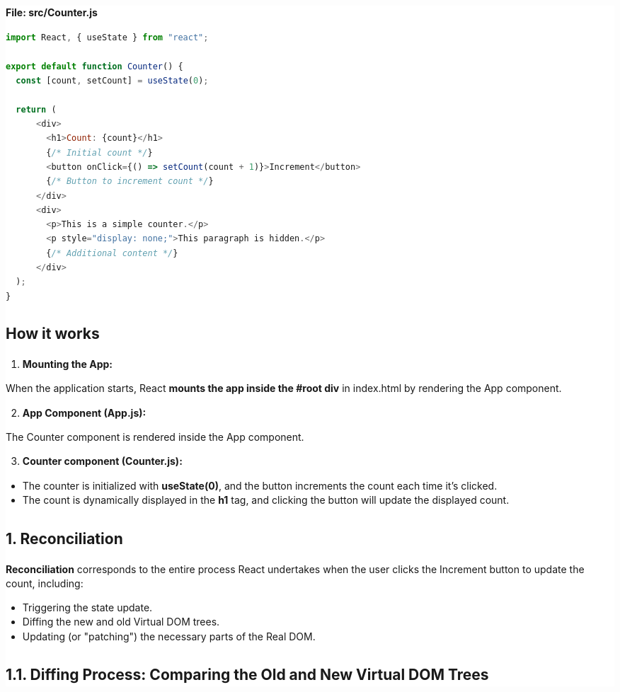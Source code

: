 **File: src/Counter.js**

```js
import React, { useState } from "react";

export default function Counter() {
  const [count, setCount] = useState(0);

  return (
      <div>
        <h1>Count: {count}</h1>
        {/* Initial count */}
        <button onClick={() => setCount(count + 1)}>Increment</button>
        {/* Button to increment count */}
      </div>
      <div>
        <p>This is a simple counter.</p>
        <p style="display: none;">This paragraph is hidden.</p>
        {/* Additional content */}
      </div>
  );
}
```

## How it works

1. **Mounting the App:**

When the application starts, React **mounts the app inside the #root div** in index.html by rendering the App component.

2. **App Component (App.js):**

The Counter component is rendered inside the App component.

3. **Counter component (Counter.js):**

- The counter is initialized with **useState(0)**, and the button increments the count each time it’s clicked.
- The count is dynamically displayed in the **h1** tag, and clicking the button will update the displayed count.

## 1. Reconciliation

**Reconciliation** corresponds to the entire process React undertakes when the user clicks the Increment button to update the count, including:

- Triggering the state update.
- Diffing the new and old Virtual DOM trees.
- Updating (or "patching") the necessary parts of the Real DOM.

## 1.1. Diffing Process: Comparing the Old and New Virtual DOM Trees
